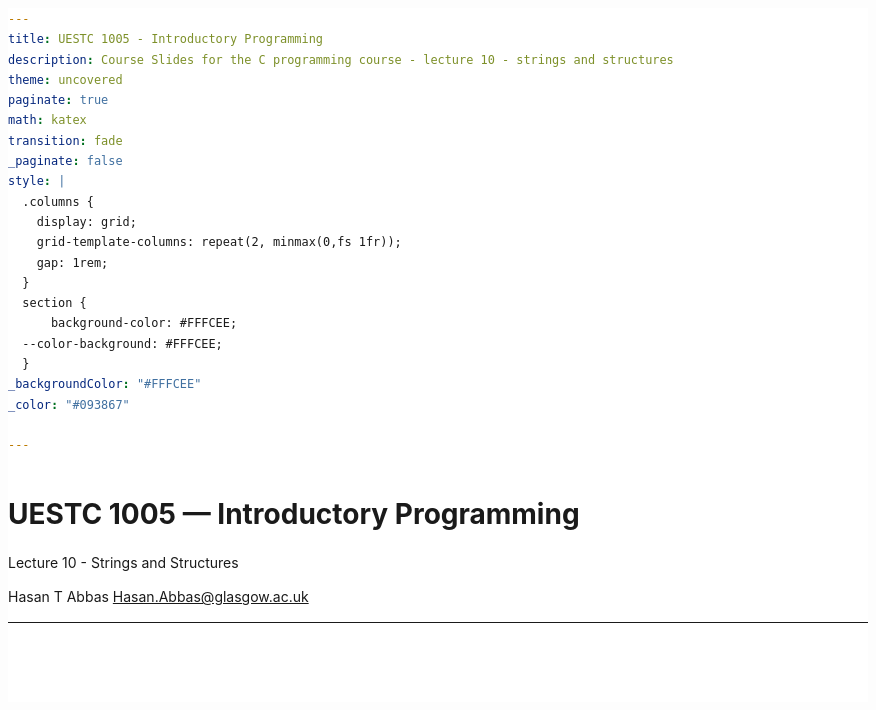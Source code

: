 ```yaml
---
title: UESTC 1005 - Introductory Programming
description: Course Slides for the C programming course - lecture 10 - strings and structures
theme: uncovered
paginate: true
math: katex
transition: fade
_paginate: false
style: |
  .columns {
    display: grid;
    grid-template-columns: repeat(2, minmax(0,fs 1fr));
    gap: 1rem;
  }
  section {
      background-color: #FFFCEE;
  --color-background: #FFFCEE;
  }
_backgroundColor: "#FFFCEE"
_color: "#093867"

---
```




# UESTC 1005 — Introductory Programming

Lecture 10 - Strings and Structures

Hasan T Abbas
[Hasan.Abbas@glasgow.ac.uk](mailto:Hasan.Abbas@glasgow.ac.uk)






--- 

#  <span style="color:white">Strings hold data - Structures organise it</span>
